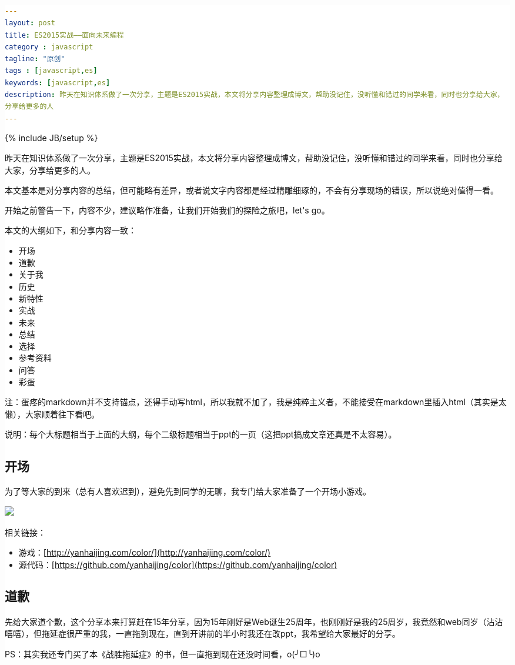 ```yaml
---
layout: post
title: ES2015实战——面向未来编程
category : javascript
tagline: "原创"
tags : [javascript,es]
keywords: [javascript,es]
description: 昨天在知识体系做了一次分享，主题是ES2015实战，本文将分享内容整理成博文，帮助没记住，没听懂和错过的同学来看，同时也分享给大家，分享给更多的人
---
```

{% include JB/setup %}

昨天在知识体系做了一次分享，主题是ES2015实战，本文将分享内容整理成博文，帮助没记住，没听懂和错过的同学来看，同时也分享给大家，分享给更多的人。

本文基本是对分享内容的总结，但可能略有差异，或者说文字内容都是经过精雕细琢的，不会有分享现场的错误，所以说绝对值得一看。

开始之前警告一下，内容不少，建议略作准备，让我们开始我们的探险之旅吧，let's go。

本文的大纲如下，和分享内容一致：

- 开场
- 道歉
- 关于我
- 历史
- 新特性
- 实战
- 未来
- 总结
- 选择
- 参考资料
- 问答
- 彩蛋

注：蛋疼的markdown并不支持锚点，还得手动写html，所以我就不加了，我是纯粹主义者，不能接受在markdown里插入html（其实是太懒），大家顺着往下看吧。

说明：每个大标题相当于上面的大纲，每个二级标题相当于ppt的一页（这把ppt搞成文章还真是不太容易）。

## 开场
为了等大家的到来（总有人喜欢迟到），避免先到同学的无聊，我专门给大家准备了一个开场小游戏。

![]({{BLOG_IMG}}256.jpg)

相关链接：

- 游戏：[http://yanhaijing.com/color/](http://yanhaijing.com/color/)
- 源代码：[https://github.com/yanhaijing/color](https://github.com/yanhaijing/color)

## 道歉
先给大家道个歉，这个分享本来打算赶在15年分享，因为15年刚好是Web诞生25周年，也刚刚好是我的25周岁，我竟然和web同岁（沾沾嘻嘻），但拖延症很严重的我，一直拖到现在，直到开讲前的半小时我还在改ppt，我希望给大家最好的分享。

PS：其实我还专门买了本《战胜拖延症》的书，但一直拖到现在还没时间看，o(╯□╰)o
